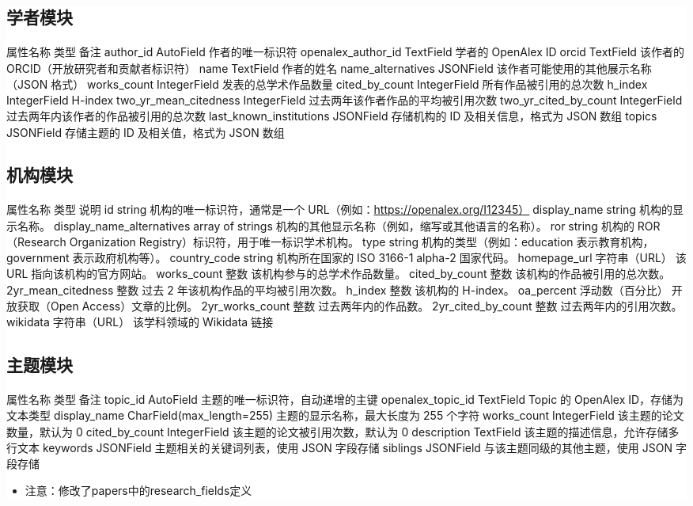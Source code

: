 
## 学者模块
属性名称	类型	备注
author_id	AutoField	作者的唯一标识符
openalex_author_id	TextField	学者的 OpenAlex ID
orcid	TextField	该作者的 ORCID（开放研究者和贡献者标识符）
name	TextField	作者的姓名
name_alternatives	JSONField	该作者可能使用的其他展示名称（JSON 格式）
works_count	IntegerField	发表的总学术作品数量
cited_by_count	IntegerField	所有作品被引用的总次数
h_index	IntegerField	H-index
two_yr_mean_citedness	IntegerField	过去两年该作者作品的平均被引用次数
two_yr_cited_by_count	IntegerField	过去两年内该作者的作品被引用的总次数
last_known_institutions	JSONField	存储机构的 ID 及相关信息，格式为 JSON 数组
topics	JSONField	存储主题的 ID 及相关值，格式为 JSON 数组

## 机构模块
属性名称	类型	说明
id	string	机构的唯一标识符，通常是一个 URL（例如：https://openalex.org/I12345）
display_name	string	机构的显示名称。
display_name_alternatives	array of strings	机构的其他显示名称（例如，缩写或其他语言的名称）。
ror	string	机构的 ROR（Research Organization Registry）标识符，用于唯一标识学术机构。
type	string	机构的类型（例如：education 表示教育机构，government 表示政府机构等）。
country_code	string	机构所在国家的 ISO 3166-1 alpha-2 国家代码。
homepage_url	字符串（URL）	该 URL 指向该机构的官方网站。
works_count	整数	该机构参与的总学术作品数量。
cited_by_count	整数	该机构的作品被引用的总次数。
2yr_mean_citedness	整数	过去 2 年该机构作品的平均被引用次数。
h_index	整数	该机构的 H-index。
oa_percent	浮动数（百分比）	开放获取（Open Access）文章的比例。
2yr_works_count	整数	过去两年内的作品数。
2yr_cited_by_count	整数	过去两年内的引用次数。
wikidata	字符串（URL）	该学科领域的 Wikidata 链接

## 主题模块
属性名称	类型	备注
topic_id	AutoField	主题的唯一标识符，自动递增的主键
openalex_topic_id	TextField	Topic 的 OpenAlex ID，存储为文本类型
display_name	CharField(max_length=255)	主题的显示名称，最大长度为 255 个字符
works_count	IntegerField	该主题的论文数量，默认为 0
cited_by_count	IntegerField	该主题的论文被引用次数，默认为 0
description	TextField	该主题的描述信息，允许存储多行文本
keywords	JSONField	主题相关的关键词列表，使用 JSON 字段存储
siblings	JSONField	与该主题同级的其他主题，使用 JSON 字段存储


* 注意：修改了papers中的research_fields定义